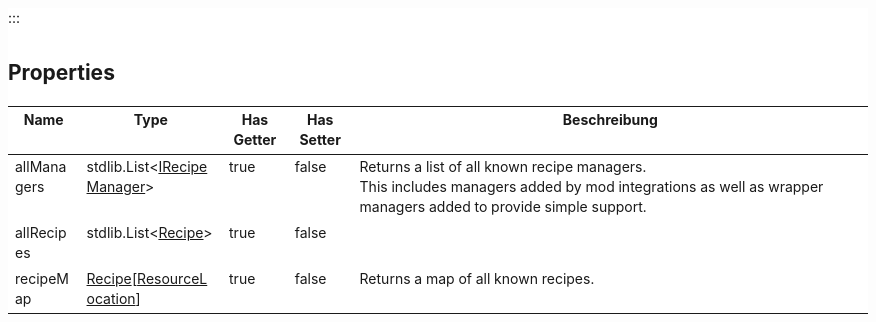 
:::


## Properties

| Name        | Type                                                                                                  | Has Getter | Has Setter | Beschreibung                                                                                                                                                             |
| ----------- | ----------------------------------------------------------------------------------------------------- | ---------- | ---------- | ------------------------------------------------------------------------------------------------------------------------------------------------------------------------ |
| allManagers | stdlib.List&lt;[IRecipeManager](/vanilla/api/recipe/manager/IRecipeManager)&gt;           | true       | false      | Returns a list of all known recipe managers. <br />  This includes managers added by mod integrations as well as wrapper managers added to provide simple support. |
| allRecipes  | stdlib.List&lt;[Recipe](/vanilla/api/recipe/type/Recipe)&gt;                              | true       | false      |                                                                                                                                                                          |
| recipeMap   | [Recipe](/vanilla/api/recipe/type/Recipe)[[ResourceLocation](/vanilla/api/resource/ResourceLocation)] | true       | false      | Returns a map of all known recipes.                                                                                                                                      |

